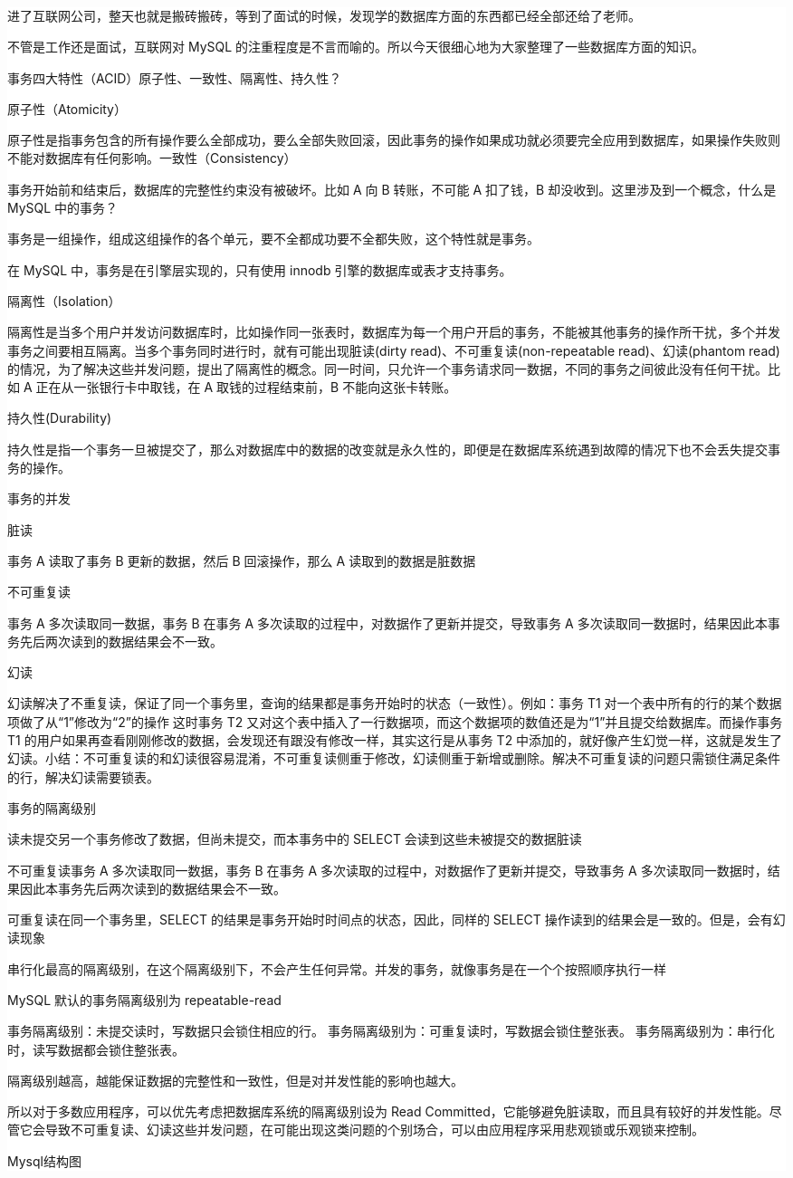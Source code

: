 进了互联网公司，整天也就是搬砖搬砖，等到了面试的时候，发现学的数据库方面的东西都已经全部还给了老师。

不管是工作还是面试，互联网对 MySQL 的注重程度是不言而喻的。所以今天很细心地为大家整理了一些数据库方面的知识。

事务四大特性（ACID）原子性、一致性、隔离性、持久性？

原子性（Atomicity）

原子性是指事务包含的所有操作要么全部成功，要么全部失败回滚，因此事务的操作如果成功就必须要完全应用到数据库，如果操作失败则不能对数据库有任何影响。一致性（Consistency）

事务开始前和结束后，数据库的完整性约束没有被破坏。比如 A 向 B 转账，不可能 A 扣了钱，B 却没收到。这里涉及到一个概念，什么是 MySQL 中的事务？

事务是一组操作，组成这组操作的各个单元，要不全都成功要不全都失败，这个特性就是事务。

在 MySQL 中，事务是在引擎层实现的，只有使用 innodb 引擎的数据库或表才支持事务。

隔离性（Isolation）

隔离性是当多个用户并发访问数据库时，比如操作同一张表时，数据库为每一个用户开启的事务，不能被其他事务的操作所干扰，多个并发事务之间要相互隔离。当多个事务同时进行时，就有可能出现脏读(dirty read)、不可重复读(non-repeatable read)、幻读(phantom read) 的情况，为了解决这些并发问题，提出了隔离性的概念。同一时间，只允许一个事务请求同一数据，不同的事务之间彼此没有任何干扰。比如 A 正在从一张银行卡中取钱，在 A 取钱的过程结束前，B 不能向这张卡转账。

持久性(Durability)

持久性是指一个事务一旦被提交了，那么对数据库中的数据的改变就是永久性的，即便是在数据库系统遇到故障的情况下也不会丢失提交事务的操作。

事务的并发

脏读

事务 A 读取了事务 B 更新的数据，然后 B 回滚操作，那么 A 读取到的数据是脏数据

不可重复读

事务 A 多次读取同一数据，事务 B 在事务 A 多次读取的过程中，对数据作了更新并提交，导致事务 A 多次读取同一数据时，结果因此本事务先后两次读到的数据结果会不一致。

幻读

幻读解决了不重复读，保证了同一个事务里，查询的结果都是事务开始时的状态（一致性）。例如：事务 T1 对一个表中所有的行的某个数据项做了从“1”修改为“2”的操作 这时事务 T2 又对这个表中插入了一行数据项，而这个数据项的数值还是为“1”并且提交给数据库。而操作事务 T1 的用户如果再查看刚刚修改的数据，会发现还有跟没有修改一样，其实这行是从事务 T2 中添加的，就好像产生幻觉一样，这就是发生了幻读。小结：不可重复读的和幻读很容易混淆，不可重复读侧重于修改，幻读侧重于新增或删除。解决不可重复读的问题只需锁住满足条件的行，解决幻读需要锁表。

事务的隔离级别

读未提交另一个事务修改了数据，但尚未提交，而本事务中的 SELECT 会读到这些未被提交的数据脏读

不可重复读事务 A 多次读取同一数据，事务 B 在事务 A 多次读取的过程中，对数据作了更新并提交，导致事务 A 多次读取同一数据时，结果因此本事务先后两次读到的数据结果会不一致。

可重复读在同一个事务里，SELECT 的结果是事务开始时时间点的状态，因此，同样的 SELECT 操作读到的结果会是一致的。但是，会有幻读现象

串行化最高的隔离级别，在这个隔离级别下，不会产生任何异常。并发的事务，就像事务是在一个个按照顺序执行一样

MySQL 默认的事务隔离级别为 repeatable-read

事务隔离级别：未提交读时，写数据只会锁住相应的行。 事务隔离级别为：可重复读时，写数据会锁住整张表。 事务隔离级别为：串行化时，读写数据都会锁住整张表。

隔离级别越高，越能保证数据的完整性和一致性，但是对并发性能的影响也越大。

所以对于多数应用程序，可以优先考虑把数据库系统的隔离级别设为 Read Committed，它能够避免脏读取，而且具有较好的并发性能。尽管它会导致不可重复读、幻读这些并发问题，在可能出现这类问题的个别场合，可以由应用程序采用悲观锁或乐观锁来控制。

Mysql结构图
